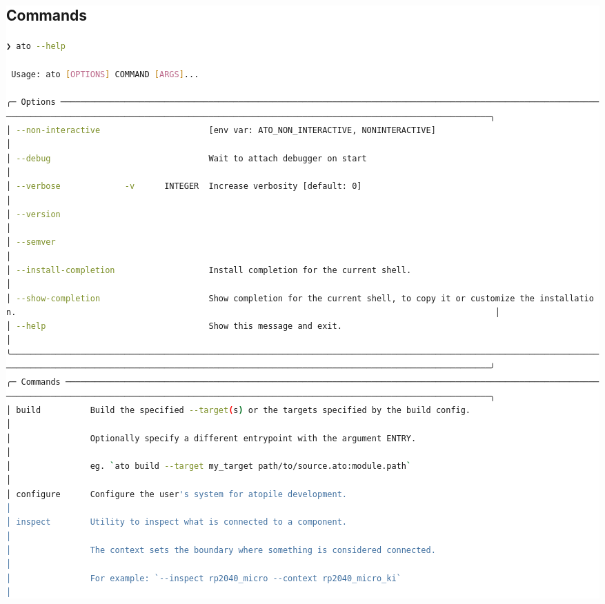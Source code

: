 ## Commands

```bash
❯ ato --help

 Usage: ato [OPTIONS] COMMAND [ARGS]...

╭─ Options ───────────────────────────────────────────────────────────────────────────────────────────────────────────────────────────────────────────────────────────────────────────────────────────────────────────────╮
│ --non-interactive                      [env var: ATO_NON_INTERACTIVE, NONINTERACTIVE]                                                                                                                                   │
│ --debug                                Wait to attach debugger on start                                                                                                                                                 │
│ --verbose             -v      INTEGER  Increase verbosity [default: 0]                                                                                                                                                  │
│ --version                                                                                                                                                                                                               │
│ --semver                                                                                                                                                                                                                │
│ --install-completion                   Install completion for the current shell.                                                                                                                                        │
│ --show-completion                      Show completion for the current shell, to copy it or customize the installation.                                                                                                 │
│ --help                                 Show this message and exit.                                                                                                                                                      │
╰─────────────────────────────────────────────────────────────────────────────────────────────────────────────────────────────────────────────────────────────────────────────────────────────────────────────────────────╯
╭─ Commands ──────────────────────────────────────────────────────────────────────────────────────────────────────────────────────────────────────────────────────────────────────────────────────────────────────────────╮
│ build          Build the specified --target(s) or the targets specified by the build config.                                                                                                                            │
│                Optionally specify a different entrypoint with the argument ENTRY.                                                                                                                                       │
│                eg. `ato build --target my_target path/to/source.ato:module.path`                                                                                                                                        │
│ configure      Configure the user's system for atopile development.                                                                                                                                                     │
│ inspect        Utility to inspect what is connected to a component.                                                                                                                                                     │
│                The context sets the boundary where something is considered connected.                                                                                                                                   │
│                For example: `--inspect rp2040_micro --context rp2040_micro_ki`                                                                                                                                          │
```